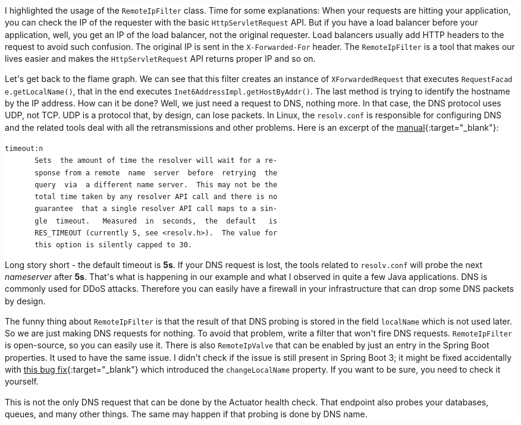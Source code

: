 I highlighted the usage of the ```RemoteIpFilter``` class. Time for some explanations: When your requests are hitting 
your application, you can check the IP of the requester with the basic ```HttpServletRequest``` API. But if you have
a load balancer before your application, well, you get an IP of the load balancer, not the original requester.
Load balancers usually add HTTP headers to the request to avoid such confusion. The original IP is sent
in the ```X-Forwarded-For``` header. The ```RemoteIpFilter``` is a tool that makes our lives easier and makes the
```HttpServletRequest``` API returns proper IP and so on.

Let's get back to the flame graph. We can see that this filter creates an instance of ```XForwardedRequest``` 
that executes ```RequestFacade.getLocalName()```, that in the end executes ```Inet6AddressImpl.getHostByAddr()```.
The last method is trying to identify the hostname by the IP address. How can it be done? Well, we just need a 
request to DNS, nothing more. In that case, the DNS protocol uses UDP, not TCP. UDP is a protocol that, by design,
can lose packets. In Linux, the ```resolv.conf``` is responsible for configuring DNS and the related tools
deal with all the retransmissions and other problems.
Here is an excerpt of the [manual](https://www.man7.org/linux/man-pages/man5/resolv.conf.5.html){:target="_blank"}:

```
timeout:n
       Sets  the amount of time the resolver will wait for a re‐
       sponse from a remote  name  server  before  retrying  the
       query  via  a different name server.  This may not be the
       total time taken by any resolver API call and there is no
       guarantee  that a single resolver API call maps to a sin‐
       gle  timeout.   Measured  in  seconds,  the  default   is
       RES_TIMEOUT (currently 5, see <resolv.h>).  The value for
       this option is silently capped to 30.
```

Long story short - the default timeout is **5s**. If your DNS request is lost, the tools related to ```resolv.conf``` will probe the next
_nameserver_ after **5s**. That's what is happening in our example and what I observed in quite a few Java applications. 
DNS is commonly used for DDoS attacks. Therefore you can easily have a firewall in your 
infrastructure that can drop some DNS packets by design.

The funny thing about ```RemoteIpFilter``` is that the result of that DNS probing is stored in the field ```localName``` which 
is not used later. So we are just making DNS requests for nothing. To avoid that problem, write
a filter that won't fire DNS requests. ```RemoteIpFilter``` is open-source, so you can easily use it.
There is also ```RemoteIpValve``` that can be enabled by just an entry in the Spring Boot properties. It used
to have the same issue. I didn't check if the issue is still present in Spring Boot 3; it might be fixed accidentally
with [this bug fix](https://bz.apache.org/bugzilla/show_bug.cgi?id=57665){:target="_blank"} which introduced the 
```changeLocalName``` property. If you want to be sure, you need to check it yourself.

This is not the only DNS request that can be done 
by the Actuator health check. That endpoint also probes your databases, queues, and many other things. The same may happen if that probing
is done by DNS name. 
 
```